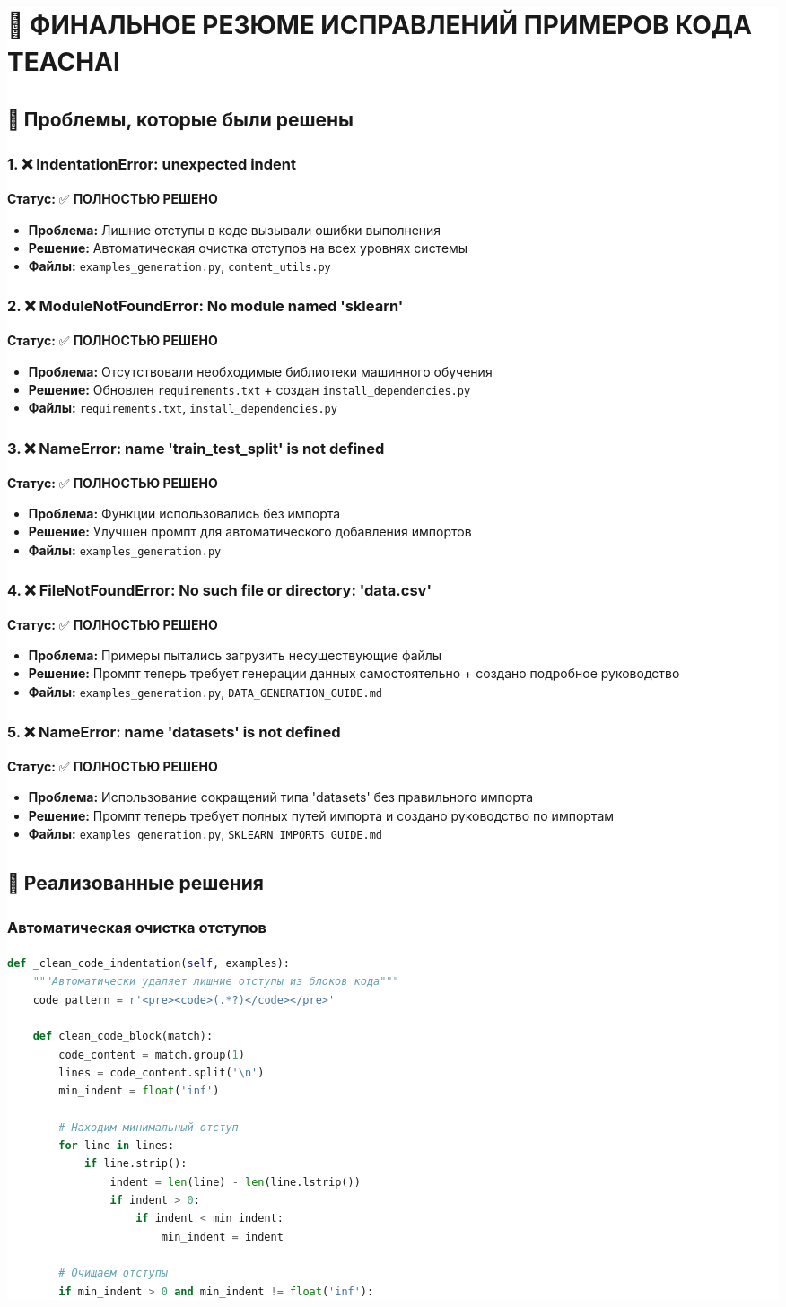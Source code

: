 # 🎯 ФИНАЛЬНОЕ РЕЗЮМЕ ИСПРАВЛЕНИЙ ПРИМЕРОВ КОДА TEACHAI

## 🚨 Проблемы, которые были решены

### 1. ❌ IndentationError: unexpected indent
**Статус:** ✅ **ПОЛНОСТЬЮ РЕШЕНО**
- **Проблема:** Лишние отступы в коде вызывали ошибки выполнения
- **Решение:** Автоматическая очистка отступов на всех уровнях системы
- **Файлы:** `examples_generation.py`, `content_utils.py`

### 2. ❌ ModuleNotFoundError: No module named 'sklearn'
**Статус:** ✅ **ПОЛНОСТЬЮ РЕШЕНО**
- **Проблема:** Отсутствовали необходимые библиотеки машинного обучения
- **Решение:** Обновлен `requirements.txt` + создан `install_dependencies.py`
- **Файлы:** `requirements.txt`, `install_dependencies.py`

### 3. ❌ NameError: name 'train_test_split' is not defined
**Статус:** ✅ **ПОЛНОСТЬЮ РЕШЕНО**
- **Проблема:** Функции использовались без импорта
- **Решение:** Улучшен промпт для автоматического добавления импортов
- **Файлы:** `examples_generation.py`

### 4. ❌ FileNotFoundError: No such file or directory: 'data.csv'
**Статус:** ✅ **ПОЛНОСТЬЮ РЕШЕНО**
- **Проблема:** Примеры пытались загрузить несуществующие файлы
- **Решение:** Промпт теперь требует генерации данных самостоятельно + создано подробное руководство
- **Файлы:** `examples_generation.py`, `DATA_GENERATION_GUIDE.md`

### 5. ❌ NameError: name 'datasets' is not defined
**Статус:** ✅ **ПОЛНОСТЬЮ РЕШЕНО**
- **Проблема:** Использование сокращений типа 'datasets' без правильного импорта
- **Решение:** Промпт теперь требует полных путей импорта и создано руководство по импортам
- **Файлы:** `examples_generation.py`, `SKLEARN_IMPORTS_GUIDE.md`

## 🔧 Реализованные решения

### Автоматическая очистка отступов
```python
def _clean_code_indentation(self, examples):
    """Автоматически удаляет лишние отступы из блоков кода"""
    code_pattern = r'<pre><code>(.*?)</code></pre>'
    
    def clean_code_block(match):
        code_content = match.group(1)
        lines = code_content.split('\n')
        min_indent = float('inf')
        
        # Находим минимальный отступ
        for line in lines:
            if line.strip():
                indent = len(line) - len(line.lstrip())
                if indent > 0:
                    if indent < min_indent:
                        min_indent = indent
        
        # Очищаем отступы
        if min_indent > 0 and min_indent != float('inf'):
```